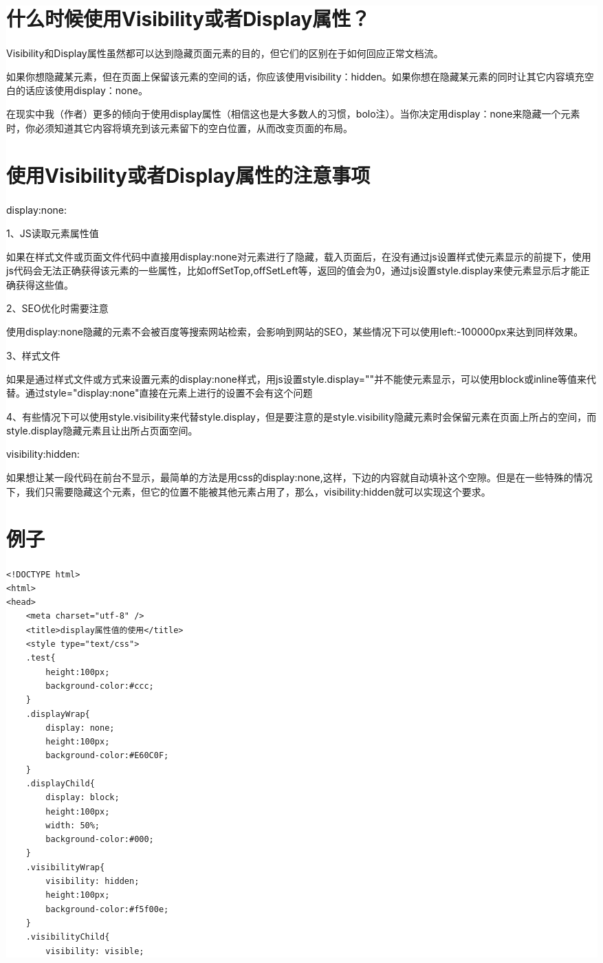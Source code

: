 
# 什么时候使用Visibility或者Display属性？

Visibility和Display属性虽然都可以达到隐藏页面元素的目的，但它们的区别在于如何回应正常文档流。

如果你想隐藏某元素，但在页面上保留该元素的空间的话，你应该使用visibility：hidden。如果你想在隐藏某元素的同时让其它内容填充空白的话应该使用display：none。

在现实中我（作者）更多的倾向于使用display属性（相信这也是大多数人的习惯，bolo注）。当你决定用display：none来隐藏一个元素时，你必须知道其它内容将填充到该元素留下的空白位置，从而改变页面的布局。

# 使用Visibility或者Display属性的注意事项

display:none:

1、JS读取元素属性值

如果在样式文件或页面文件代码中直接用display:none对元素进行了隐藏，载入页面后，在没有通过js设置样式使元素显示的前提下，使用js代码会无法正确获得该元素的一些属性，比如offSetTop,offSetLeft等，返回的值会为0，通过js设置style.display来使元素显示后才能正确获得这些值。

2、SEO优化时需要注意

使用display:none隐藏的元素不会被百度等搜索网站检索，会影响到网站的SEO，某些情况下可以使用left:-100000px来达到同样效果。

3、样式文件

如果是通过样式文件或<style>css</style>方式来设置元素的display:none样式，用js设置style.display=""并不能使元素显示，可以使用block或inline等值来代替。通过style="display:none"直接在元素上进行的设置不会有这个问题

4、有些情况下可以使用style.visibility来代替style.display，但是要注意的是style.visibility隐藏元素时会保留元素在页面上所占的空间，而style.display隐藏元素且让出所占页面空间。

visibility:hidden:

如果想让某一段代码在前台不显示，最简单的方法是用css的display:none,这样，下边的内容就自动填补这个空隙。但是在一些特殊的情况下，我们只需要隐藏这个元素，但它的位置不能被其他元素占用了，那么，visibility:hidden就可以实现这个要求。

# 例子

```
<!DOCTYPE html>
<html>
<head>
	<meta charset="utf-8" />
	<title>display属性值的使用</title>
	<style type="text/css">
	.test{
		height:100px;
		background-color:#ccc;
	}
	.displayWrap{
		display: none;
		height:100px;
		background-color:#E60C0F;
	}
	.displayChild{
		display: block;
		height:100px;
		width: 50%;
		background-color:#000;
	}
	.visibilityWrap{
		visibility: hidden;
		height:100px;
		background-color:#f5f00e;
	}
	.visibilityChild{
		visibility: visible;
```